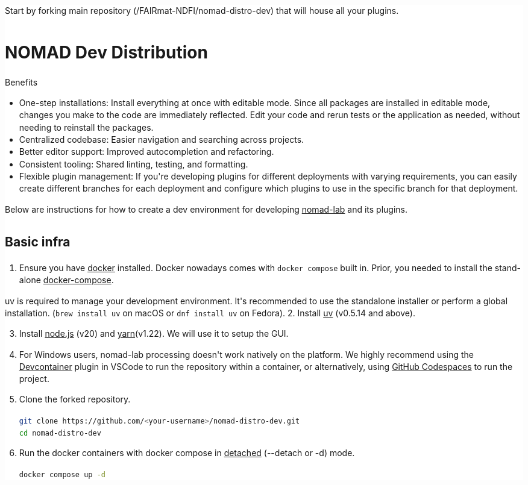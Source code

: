 Start by forking main repository (/FAIRmat-NDFI/nomad-distro-dev) that will house all your plugins.

# NOMAD Dev Distribution

Benefits

- One-step installations: Install everything at once with editable mode. Since all packages are installed in editable mode,
  changes you make to the code are immediately reflected. Edit your code and rerun tests or the application as needed,
  without needing to reinstall the packages.
- Centralized codebase: Easier navigation and searching across projects.
- Better editor support: Improved autocompletion and refactoring.
- Consistent tooling: Shared linting, testing, and formatting.
- Flexible plugin management: If you're developing plugins for different deployments
  with varying requirements, you can easily create different branches for each deployment
  and configure which plugins to use in the specific branch for that deployment.

Below are instructions for how to create a dev environment for developing [nomad-lab](https://gitlab.mpcdf.mpg.de/nomad-lab) and its plugins.

## Basic infra

1. Ensure you have [docker](https://docs.docker.com/engine/install/) installed.
   Docker nowadays comes with `docker compose` built in. Prior, you needed to
   install the stand-alone [docker-compose](https://docs.docker.com/compose/install/).

uv is required to manage your development environment. It's recommended to use the standalone installer or perform a global installation.
(`brew install uv` on macOS or `dnf install uv` on Fedora).
2. Install [uv](https://docs.astral.sh/uv/getting-started/installation/) (v0.5.14 and above).

3. Install [node.js](https://nodejs.org/en) (v20) and [yarn](https://classic.yarnpkg.com/en/docs/install/)(v1.22). We will use it to setup the GUI.

4. For Windows users, nomad-lab processing doesn't work natively on the platform. We highly recommend using the [Devcontainer](https://marketplace.visualstudio.com/items?itemName=ms-vscode-remote.remote-containers) 
plugin in VSCode to run the repository within a container, or alternatively, using [GitHub Codespaces](https://github.com/features/codespaces) to run the project.

5. Clone the forked repository.

   ```bash
   git clone https://github.com/<your-username>/nomad-distro-dev.git
   cd nomad-distro-dev
   ```

6. Run the docker containers with docker compose in
   [detached](https://docs.docker.com/guides/language/golang/run-containers/#run-in-detached-mode)
   (--detach or -d) mode.

   ```sh
   docker compose up -d
   ```
